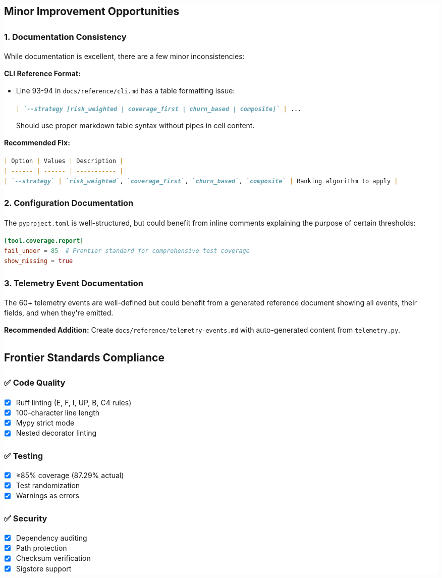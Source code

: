 ## Minor Improvement Opportunities

### 1. Documentation Consistency
While documentation is excellent, there are a few minor inconsistencies:

**CLI Reference Format:**
- Line 93-94 in `docs/reference/cli.md` has a table formatting issue:
  ```markdown
  | `--strategy [risk_weighted | coverage_first | churn_based | composite]` | ...
  ```
  Should use proper markdown table syntax without pipes in cell content.

**Recommended Fix:**
```markdown
| Option | Values | Description |
| ------ | ------ | ----------- |
| `--strategy` | `risk_weighted`, `coverage_first`, `churn_based`, `composite` | Ranking algorithm to apply |
```

### 2. Configuration Documentation
The `pyproject.toml` is well-structured, but could benefit from inline comments explaining the purpose of certain thresholds:

```toml
[tool.coverage.report]
fail_under = 85  # Frontier standard for comprehensive test coverage
show_missing = true
```

### 3. Telemetry Event Documentation
The 60+ telemetry events are well-defined but could benefit from a generated reference document showing all events, their fields, and when they're emitted.

**Recommended Addition:**
Create `docs/reference/telemetry-events.md` with auto-generated content from `telemetry.py`.

## Frontier Standards Compliance

### ✅ Code Quality
- [x] Ruff linting (E, F, I, UP, B, C4 rules)
- [x] 100-character line length
- [x] Mypy strict mode
- [x] Nested decorator linting

### ✅ Testing
- [x] ≥85% coverage (87.29% actual)
- [x] Test randomization
- [x] Warnings as errors

### ✅ Security
- [x] Dependency auditing
- [x] Path protection
- [x] Checksum verification
- [x] Sigstore support
